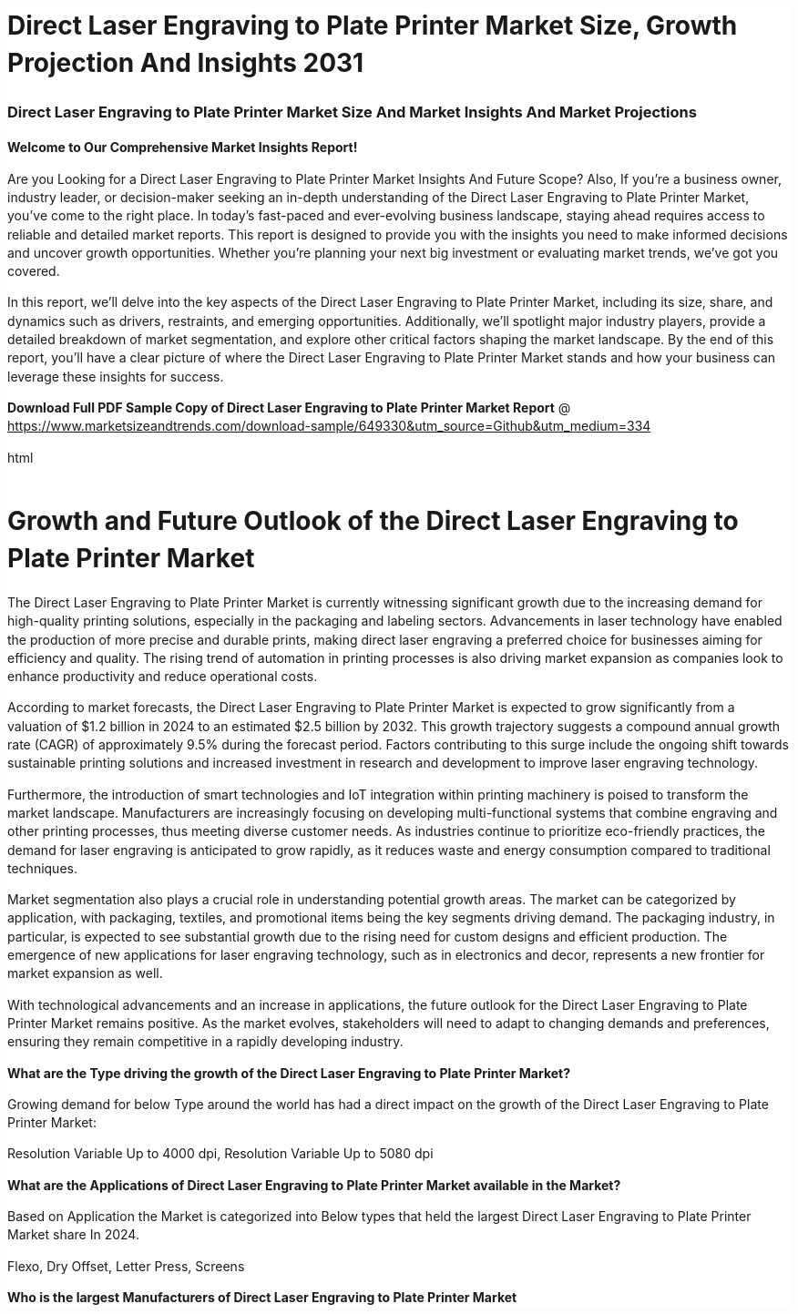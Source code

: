 <h1>Direct Laser Engraving to Plate Printer Market Size, Growth Projection And Insights 2031</h1><div class="" data-test-id=""><h3><span class="">Direct Laser Engraving to Plate Printer Market Size And Market Insights And Market Projections</span></h3></div><div class="" data-test-id=""><p><strong>Welcome to Our Comprehensive Market Insights Report!</strong></p><p>Are you Looking for a Direct Laser Engraving to Plate Printer Market Insights And Future Scope? Also, If you&rsquo;re a business owner, industry leader, or decision-maker seeking an in-depth understanding of the Direct Laser Engraving to Plate Printer Market, you&rsquo;ve come to the right place. In today&rsquo;s fast-paced and ever-evolving business landscape, staying ahead requires access to reliable and detailed market reports. This report is designed to provide you with the insights you need to make informed decisions and uncover growth opportunities. Whether you&rsquo;re planning your next big investment or evaluating market trends, we&rsquo;ve got you covered.</p><p>In this report, we&rsquo;ll delve into the key aspects of the Direct Laser Engraving to Plate Printer Market, including its size, share, and dynamics such as drivers, restraints, and emerging opportunities. Additionally, we&rsquo;ll spotlight major industry players, provide a detailed breakdown of market segmentation, and explore other critical factors shaping the market landscape. By the end of this report, you&rsquo;ll have a clear picture of where the Direct Laser Engraving to Plate Printer Market stands and how your business can leverage these insights for success.</p><p><strong>Download Full PDF Sample Copy of Direct Laser Engraving to Plate Printer Market Report</strong> @ <a href="https://www.marketsizeandtrends.com/download-sample/649330&utm_source=Github&utm_medium=334" target="_blank">https://www.marketsizeandtrends.com/download-sample/649330&utm_source=Github&utm_medium=334</a></p></div><div class="" data-test-id=""><p><span class="">html<!DOCTYPE html><html lang="en"><head> <meta charset="UTF-8"> <meta name="viewport" content="width=device-width, initial-scale=1.0"> <title>Direct Laser Engraving to Plate Printer Market Growth</title></head><body> <h1>Growth and Future Outlook of the Direct Laser Engraving to Plate Printer Market</h1> <p>The Direct Laser Engraving to Plate Printer Market is currently witnessing significant growth due to the increasing demand for high-quality printing solutions, especially in the packaging and labeling sectors. Advancements in laser technology have enabled the production of more precise and durable prints, making direct laser engraving a preferred choice for businesses aiming for efficiency and quality. The rising trend of automation in printing processes is also driving market expansion as companies look to enhance productivity and reduce operational costs.</p> <p>According to market forecasts, the Direct Laser Engraving to Plate Printer Market is expected to grow significantly from a valuation of <span>$1.2 billion</span> in 2024 to an estimated <span>$2.5 billion</span> by 2032. This growth trajectory suggests a compound annual growth rate (CAGR) of approximately <span>9.5%</span> during the forecast period. Factors contributing to this surge include the ongoing shift towards sustainable printing solutions and increased investment in research and development to improve laser engraving technology.</p> <p><strong></strong></p> <p>Furthermore, the introduction of smart technologies and IoT integration within printing machinery is poised to transform the market landscape. Manufacturers are increasingly focusing on developing multi-functional systems that combine engraving and other printing processes, thus meeting diverse customer needs. As industries continue to prioritize eco-friendly practices, the demand for laser engraving is anticipated to grow rapidly, as it reduces waste and energy consumption compared to traditional techniques.</p> <p>Market segmentation also plays a crucial role in understanding potential growth areas. The market can be categorized by application, with packaging, textiles, and promotional items being the key segments driving demand. The packaging industry, in particular, is expected to see substantial growth due to the rising need for custom designs and efficient production. The emergence of new applications for laser engraving technology, such as in electronics and decor, represents a new frontier for market expansion as well.</p> <p>With technological advancements and an increase in applications, the future outlook for the Direct Laser Engraving to Plate Printer Market remains positive. As the market evolves, stakeholders will need to adapt to changing demands and preferences, ensuring they remain competitive in a rapidly developing industry.</p></body></html></span></p><p><strong><span class="">What are the&nbsp;Type driving the growth of the Direct Laser Engraving to Plate Printer Market?</span></strong></p></div><div class="" data-test-id=""><p><span class="">Growing demand for below Type around the world has had a direct impact on the growth of the Direct Laser Engraving to Plate Printer Market:</span></p></div><div class="" data-test-id=""><p>Resolution Variable Up to 4000 dpi, Resolution Variable Up to 5080 dpi</p><p><span class=""><strong>What are the&nbsp;Applications&nbsp;of Direct Laser Engraving to Plate Printer Market available in the Market?</strong></span></p></div><div class="" data-test-id=""><p><span class="">Based on Application the Market is categorized into Below types that held the largest Direct Laser Engraving to Plate Printer Market share In 2024.</span></p></div><div class="" data-test-id=""><p><span class="">Flexo, Dry Offset, Letter Press, Screens</span></p><p><span class=""><strong>Who is the largest Manufacturers of Direct Laser Engraving to Plate Printer Market
